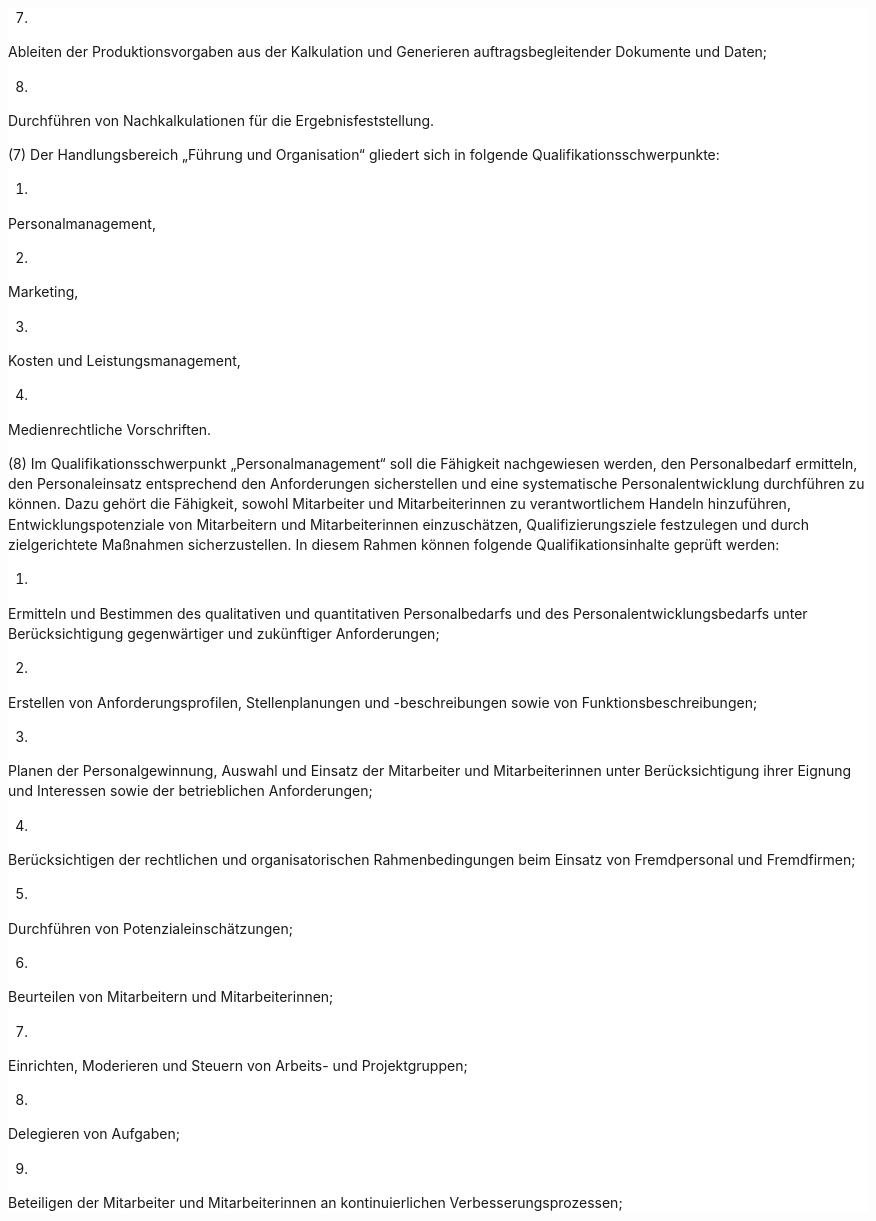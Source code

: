 7.  
Ableiten der Produktionsvorgaben aus der Kalkulation und Generieren auftragsbegleitender Dokumente und Daten;

8.  
Durchführen von Nachkalkulationen für die Ergebnisfeststellung.

(7) Der Handlungsbereich „Führung und Organisation“ gliedert sich in folgende Qualifikationsschwerpunkte:

1.  
Personalmanagement,

2.  
Marketing,

3.  
Kosten und Leistungsmanagement,

4.  
Medienrechtliche Vorschriften.

(8) Im Qualifikationsschwerpunkt „Personalmanagement“ soll die Fähigkeit nachgewiesen werden, den Personalbedarf ermitteln, den Personaleinsatz entsprechend den Anforderungen sicherstellen und eine systematische Personalentwicklung durchführen zu können. Dazu gehört die Fähigkeit, sowohl Mitarbeiter und Mitarbeiterinnen zu verantwortlichem Handeln hinzuführen, Entwicklungspotenziale von Mitarbeitern und Mitarbeiterinnen einzuschätzen, Qualifizierungsziele festzulegen und durch zielgerichtete Maßnahmen sicherzustellen. In diesem Rahmen können folgende Qualifikationsinhalte geprüft werden:

1.  
Ermitteln und Bestimmen des qualitativen und quantitativen Personalbedarfs und des Personalentwicklungsbedarfs unter Berücksichtigung gegenwärtiger und zukünftiger Anforderungen;

2.  
Erstellen von Anforderungsprofilen, Stellenplanungen und -beschreibungen sowie von Funktionsbeschreibungen;

3.  
Planen der Personalgewinnung, Auswahl und Einsatz der Mitarbeiter und Mitarbeiterinnen unter Berücksichtigung ihrer Eignung und Interessen sowie der betrieblichen Anforderungen;

4.  
Berücksichtigen der rechtlichen und organisatorischen Rahmenbedingungen beim Einsatz von Fremdpersonal und Fremdfirmen;

5.  
Durchführen von Potenzialeinschätzungen;

6.  
Beurteilen von Mitarbeitern und Mitarbeiterinnen;

7.  
Einrichten, Moderieren und Steuern von Arbeits- und Projektgruppen;

8.  
Delegieren von Aufgaben;

9.  
Beteiligen der Mitarbeiter und Mitarbeiterinnen an kontinuierlichen Verbesserungsprozessen;
